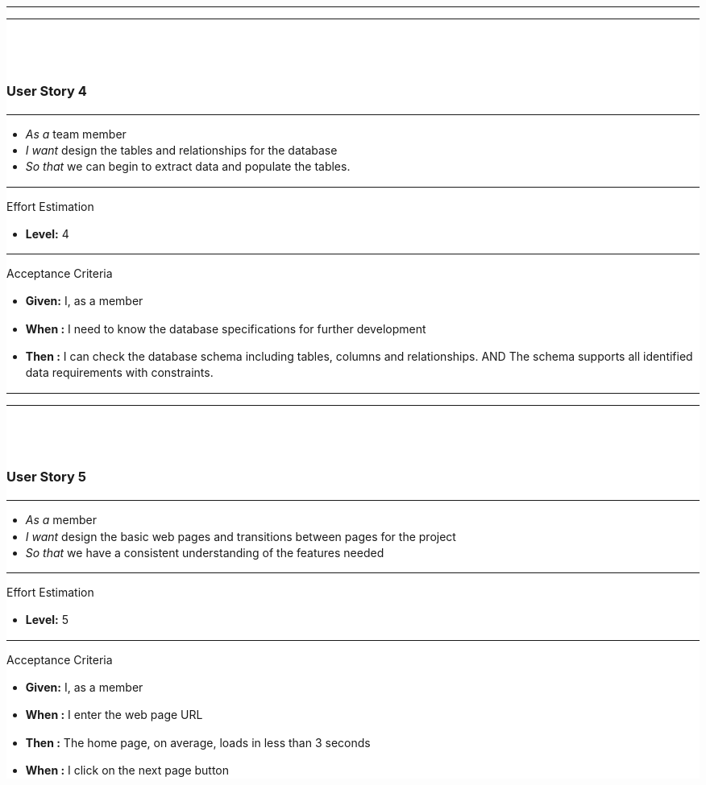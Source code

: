 <hr><hr><br><br>
    

    
    
    
    
    
### User Story 4
<hr>

* *As a* team member
* *I want*  design the tables and relationships for the database
* *So that* we can begin to extract data and populate the tables.

<hr>

Effort Estimation

* **Level:** 4

<hr>

Acceptance Criteria

* **Given:** 	I, as a member
	
* **When :** 	I need to know the database specifications for further development
	
* **Then :** 	I can check the database schema including tables, columns and relationships. AND The schema supports all identified data requirements with constraints.
	
<hr><hr><br><br>
    
    
    
    
    
    
    
    
### User Story 5
<hr>

* *As a* member
* *I want*  design the basic web pages and transitions between pages for the project
* *So that* we have a consistent understanding of the features needed

<hr>

Effort Estimation

* **Level:** 5

<hr>

Acceptance Criteria

* **Given:** 	I, as a member
	
* **When :** 	I enter the web page URL
	
* **Then :** 	The home page, on average, loads in less than 3 seconds

* **When :** 	I click on the next page button
	